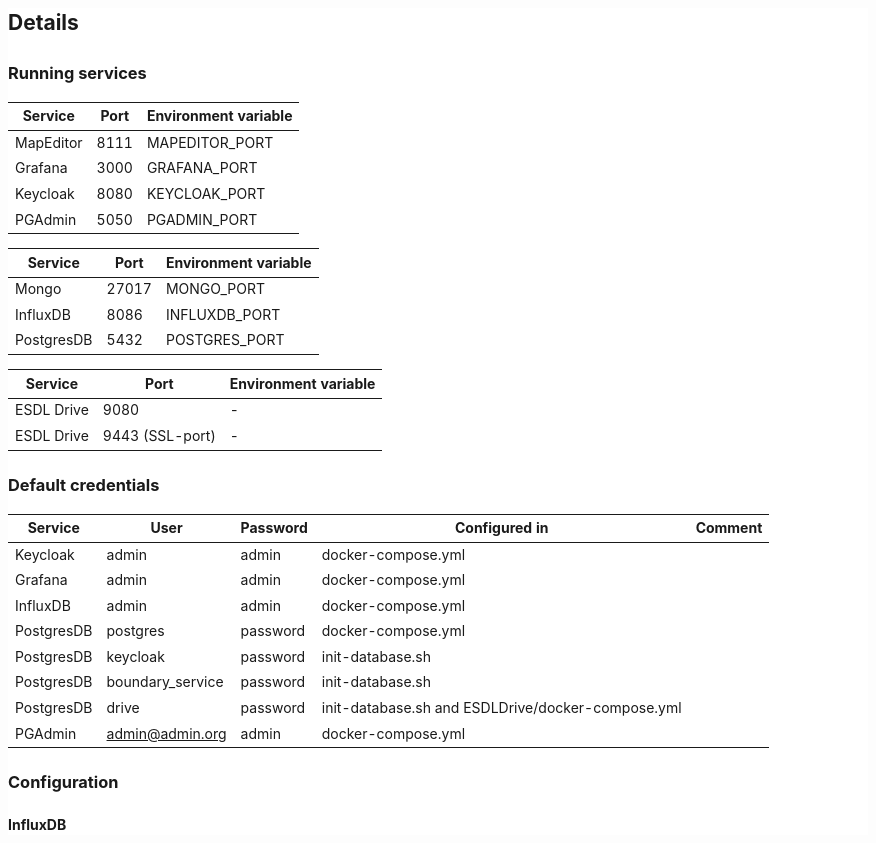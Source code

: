 
## Details

### Running services

| Service   | Port | Environment variable |
| --------- | ---- | -------------------- |
| MapEditor | 8111 | MAPEDITOR_PORT       |
| Grafana   | 3000 | GRAFANA_PORT         |
| Keycloak  | 8080 | KEYCLOAK_PORT        |
| PGAdmin   | 5050 | PGADMIN_PORT         |

| Service    | Port  | Environment variable |
| ---------- | ----- | -------------------- |
| Mongo      | 27017 | MONGO_PORT           |
| InfluxDB   | 8086  | INFLUXDB_PORT        |
| PostgresDB | 5432  | POSTGRES_PORT        |

| Service    | Port            | Environment variable |
| ---------- | --------------- | -------------------- |
| ESDL Drive | 9080            | -                    |
| ESDL Drive | 9443 (SSL-port) | -                    |

### Default credentials

| Service    | User             | Password | Configured in                                     | Comment |
| ---------- | ---------------- | -------- | ------------------------------------------------- | ------- |
| Keycloak   | admin            | admin    | docker-compose.yml                                |         |
| Grafana    | admin            | admin    | docker-compose.yml                                |         |
| InfluxDB   | admin            | admin    | docker-compose.yml                                |         |
| PostgresDB | postgres         | password | docker-compose.yml                                |         |
| PostgresDB | keycloak         | password | init-database.sh                                  |         |
| PostgresDB | boundary_service | password | init-database.sh                                  |         |
| PostgresDB | drive            | password | init-database.sh and ESDLDrive/docker-compose.yml |         |
| PGAdmin    | admin@admin.org  | admin    | docker-compose.yml                                |         |

### Configuration

#### InfluxDB

